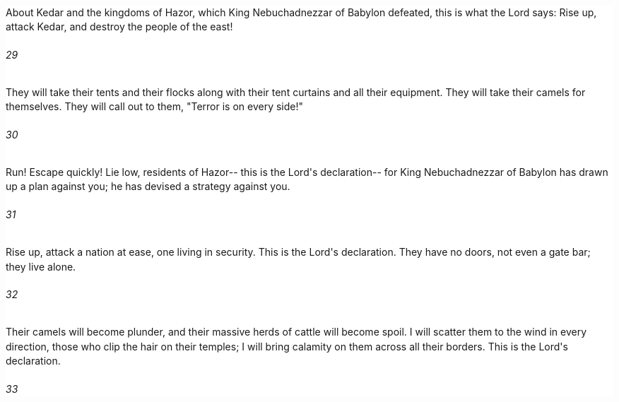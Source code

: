 
About Kedar and the kingdoms of Hazor, which King Nebuchadnezzar of Babylon defeated, this is what the Lord says: Rise up, attack Kedar, and destroy the people of the east! 









###### 29 




They will take their tents and their flocks along with their tent curtains and all their equipment. They will take their camels for themselves. They will call out to them, "Terror is on every side!" 









###### 30 




Run! Escape quickly! Lie low, residents of Hazor-- this is the Lord's declaration-- for King Nebuchadnezzar of Babylon has drawn up a plan against you; he has devised a strategy against you. 









###### 31 




Rise up, attack a nation at ease, one living in security. This is the Lord's declaration. They have no doors, not even a gate bar; they live alone. 









###### 32 




Their camels will become plunder, and their massive herds of cattle will become spoil. I will scatter them to the wind in every direction, those who clip the hair on their temples; I will bring calamity on them across all their borders. This is the Lord's declaration. 









###### 33 

